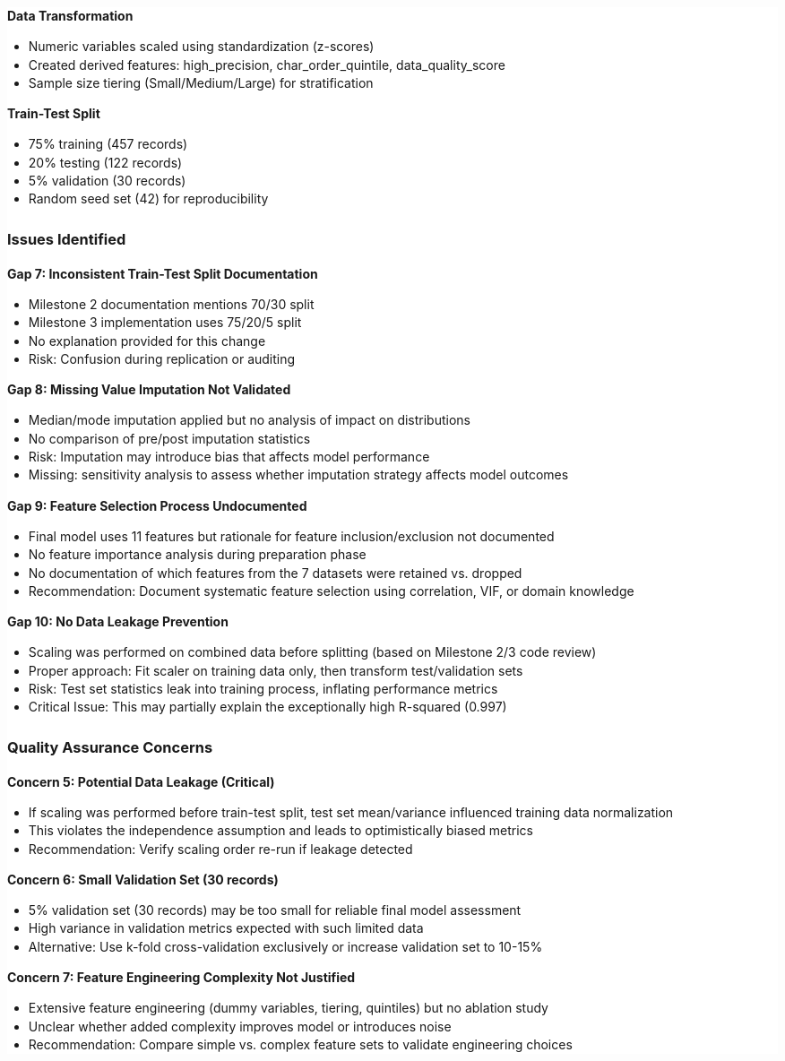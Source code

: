 **Data Transformation**
- Numeric variables scaled using standardization (z-scores)
- Created derived features: high_precision, char_order_quintile, data_quality_score
- Sample size tiering (Small/Medium/Large) for stratification

**Train-Test Split**
- 75% training (457 records)
- 20% testing (122 records)
- 5% validation (30 records)
- Random seed set (42) for reproducibility

### Issues Identified

**Gap 7: Inconsistent Train-Test Split Documentation**
- Milestone 2 documentation mentions 70/30 split
- Milestone 3 implementation uses 75/20/5 split
- No explanation provided for this change
- Risk: Confusion during replication or auditing

**Gap 8: Missing Value Imputation Not Validated**
- Median/mode imputation applied but no analysis of impact on distributions
- No comparison of pre/post imputation statistics
- Risk: Imputation may introduce bias that affects model performance
- Missing: sensitivity analysis to assess whether imputation strategy affects model outcomes

**Gap 9: Feature Selection Process Undocumented**
- Final model uses 11 features but rationale for feature inclusion/exclusion not documented
- No feature importance analysis during preparation phase
- No documentation of which features from the 7 datasets were retained vs. dropped
- Recommendation: Document systematic feature selection using correlation, VIF, or domain knowledge

**Gap 10: No Data Leakage Prevention**
- Scaling was performed on combined data before splitting (based on Milestone 2/3 code review)
- Proper approach: Fit scaler on training data only, then transform test/validation sets
- Risk: Test set statistics leak into training process, inflating performance metrics
- Critical Issue: This may partially explain the exceptionally high R-squared (0.997)

### Quality Assurance Concerns

**Concern 5: Potential Data Leakage (Critical)**
- If scaling was performed before train-test split, test set mean/variance influenced training data normalization
- This violates the independence assumption and leads to optimistically biased metrics
- Recommendation: Verify scaling order  re-run if leakage detected

**Concern 6: Small Validation Set (30 records)**
- 5% validation set (30 records) may be too small for reliable final model assessment
- High variance in validation metrics expected with such limited data
- Alternative: Use k-fold cross-validation exclusively or increase validation set to 10-15%

**Concern 7: Feature Engineering Complexity Not Justified**
- Extensive feature engineering (dummy variables, tiering, quintiles) but no ablation study
- Unclear whether added complexity improves model or introduces noise
- Recommendation: Compare simple vs. complex feature sets to validate engineering choices
